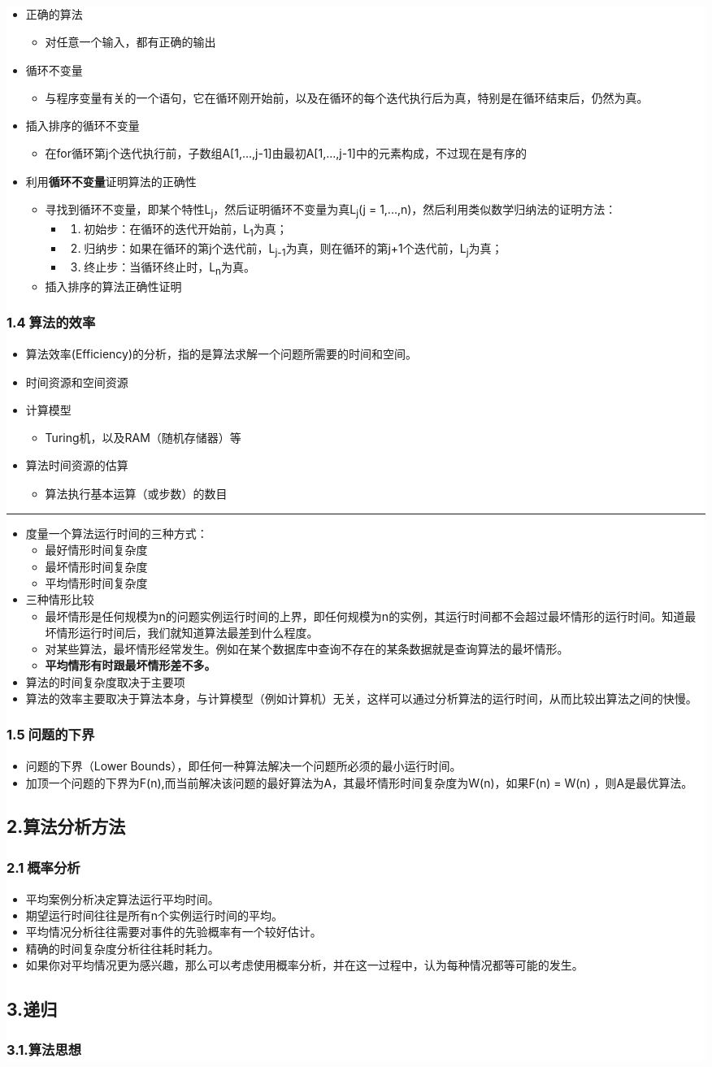* 正确的算法
  
  * 对任意一个输入，都有正确的输出
  
* 循环不变量
  
  * 与程序变量有关的一个语句，它在循环刚开始前，以及在循环的每个迭代执行后为真，特别是在循环结束后，仍然为真。
  
* 插入排序的循环不变量
  
  * 在for循环第j个迭代执行前，子数组A[1,...,j-1]由最初A[1,...,j-1]中的元素构成，不过现在是有序的
  
* 利用**循环不变量**证明算法的正确性
  
  * 寻找到循环不变量，即某个特性L<sub>j</sub>，然后证明循环不变量为真L<sub>j</sub>(j = 1,...,n)，然后利用类似数学归纳法的证明方法：
    * 1. 初始步：在循环的迭代开始前，L<sub>1</sub>为真；
    * 2. 归纳步：如果在循环的第j个迭代前，L<sub>j-1</sub>为真，则在循环的第j+1个迭代前，L<sub>j</sub>为真；
    * 3. 终止步：当循环终止时，L<sub>n</sub>为真。
  * 插入排序的算法正确性证明
  
### 1.4 算法的效率

* 算法效率(Efficiency)的分析，指的是算法求解一个问题所需要的时间和空间。

* 时间资源和空间资源

* 计算模型

  * Turing机，以及RAM（随机存储器）等

* 算法时间资源的估算

    * 算法执行基本运算（或步数）的数目

***

* 度量一个算法运行时间的三种方式：
  * 最好情形时间复杂度
  * 最坏情形时间复杂度
  * 平均情形时间复杂度
* 三种情形比较
  * 最坏情形是任何规模为n的问题实例运行时间的上界，即任何规模为n的实例，其运行时间都不会超过最坏情形的运行时间。知道最坏情形运行时间后，我们就知道算法最差到什么程度。
  * 对某些算法，最坏情形经常发生。例如在某个数据库中查询不存在的某条数据就是查询算法的最坏情形。
  * **平均情形有时跟最坏情形差不多。**
* 算法的时间复杂度取决于主要项
* 算法的效率主要取决于算法本身，与计算模型（例如计算机）无关，这样可以通过分析算法的运行时间，从而比较出算法之间的快慢。

### 1.5 问题的下界

* 问题的下界（Lower Bounds），即任何一种算法解决一个问题所必须的最小运行时间。
* 加顶一个问题的下界为F(n),而当前解决该问题的最好算法为A，其最坏情形时间复杂度为W(n)，如果F(n) = W(n) ，则A是最优算法。

## 2.算法分析方法

### 2.1 概率分析

* 平均案例分析决定算法运行平均时间。
* 期望运行时间往往是所有n个实例运行时间的平均。
* 平均情况分析往往需要对事件的先验概率有一个较好估计。
* 精确的时间复杂度分析往往耗时耗力。
* 如果你对平均情况更为感兴趣，那么可以考虑使用概率分析，并在这一过程中，认为每种情况都等可能的发生。
## 3.递归
### 3.1.算法思想
